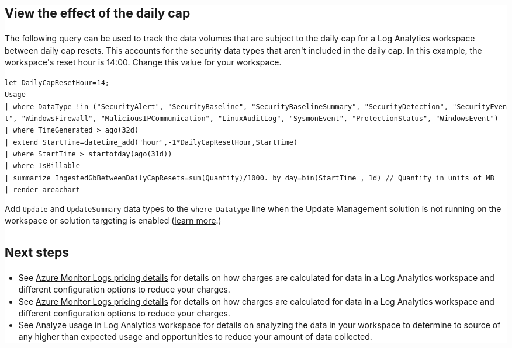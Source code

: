 


## View the effect of the daily cap
The following query can be used to track the data volumes that are subject to the daily cap for a Log Analytics workspace between daily cap resets. This accounts for the security data types that aren't included in the daily cap. In this example, the workspace's reset hour is 14:00. Change this value for your workspace.

```kusto
let DailyCapResetHour=14;
Usage
| where DataType !in ("SecurityAlert", "SecurityBaseline", "SecurityBaselineSummary", "SecurityDetection", "SecurityEvent", "WindowsFirewall", "MaliciousIPCommunication", "LinuxAuditLog", "SysmonEvent", "ProtectionStatus", "WindowsEvent")
| where TimeGenerated > ago(32d)
| extend StartTime=datetime_add("hour",-1*DailyCapResetHour,StartTime)
| where StartTime > startofday(ago(31d))
| where IsBillable
| summarize IngestedGbBetweenDailyCapResets=sum(Quantity)/1000. by day=bin(StartTime , 1d) // Quantity in units of MB
| render areachart  
```
Add `Update` and `UpdateSummary` data types to the `where Datatype` line when the Update Management solution is not running on the workspace or solution targeting is enabled ([learn more](../../security-center/security-center-pricing.md#what-data-types-are-included-in-the-500-mb-data-daily-allowance).)

## Next steps

- See [Azure Monitor Logs pricing details](cost-logs.md) for details on how charges are calculated for data in a Log Analytics workspace and different configuration options to reduce your charges.
- See [Azure Monitor Logs pricing details](cost-logs.md) for details on how charges are calculated for data in a Log Analytics workspace and different configuration options to reduce your charges.
- See [Analyze usage in Log Analytics workspace](analyze-usage.md) for details on analyzing the data in your workspace to determine to source of any higher than expected usage and opportunities to reduce your amount of data collected.
